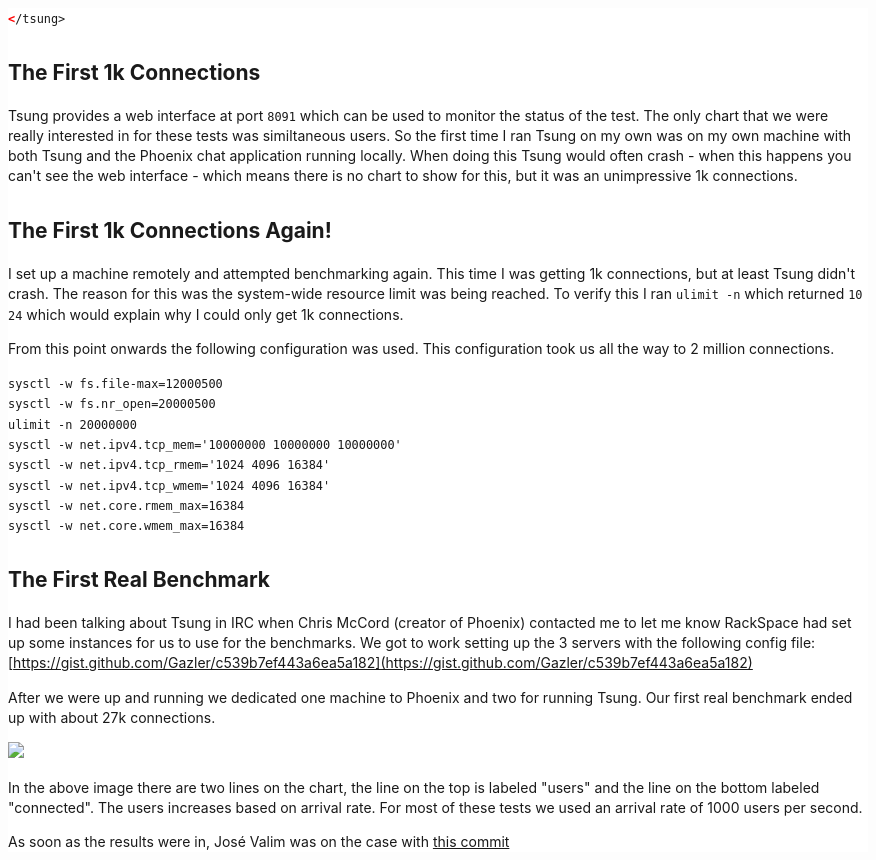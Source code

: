 ```xml
</tsung>
```


## The First 1k Connections

Tsung provides a web interface at port `8091` which can be used to monitor the status of the test. The only chart that we were really interested in for these tests was similtaneous users. So the first time I ran Tsung on my own was on my own machine with both Tsung and the Phoenix chat application running locally. When doing this Tsung would often crash - when this happens you can't see the web interface - which means there is no chart to show for this, but it was an unimpressive 1k connections.

## The First 1k Connections Again!

I set up a machine remotely and attempted benchmarking again. This time I was getting 1k connections, but at least Tsung didn't crash. The reason for this was the system-wide resource limit was being reached. To verify this I ran `ulimit -n` which returned `1024` which would explain why I could only get 1k connections.

From this point onwards the following configuration was used. This configuration took us all the way to 2 million connections.

```
sysctl -w fs.file-max=12000500
sysctl -w fs.nr_open=20000500
ulimit -n 20000000
sysctl -w net.ipv4.tcp_mem='10000000 10000000 10000000'
sysctl -w net.ipv4.tcp_rmem='1024 4096 16384'
sysctl -w net.ipv4.tcp_wmem='1024 4096 16384'
sysctl -w net.core.rmem_max=16384
sysctl -w net.core.wmem_max=16384
```

## The First Real Benchmark

I had been talking about Tsung in IRC when Chris McCord (creator of Phoenix) contacted me to let me know RackSpace had set up some instances for us to use for the benchmarks. We got to work setting up the 3 servers with the following config file: [https://gist.github.com/Gazler/c539b7ef443a6ea5a182](https://gist.github.com/Gazler/c539b7ef443a6ea5a182)

After we were up and running we dedicated one machine to Phoenix and two for running Tsung. Our first real benchmark ended up with about 27k connections.


![](/assets/img/blog/2m-ws/30k.png)

In the above image there are two lines on the chart, the line on the top is labeled "users" and the line on the bottom labeled "connected". The users increases based on arrival rate. For most of these tests we used an arrival rate of 1000 users per second.

As soon as the results were in, José Valim was on the case with [this commit](https://github.com/phoenixframework/phoenix/commit/061c69b43c3b8c6fa19fd129d35a3a25ae767850)

